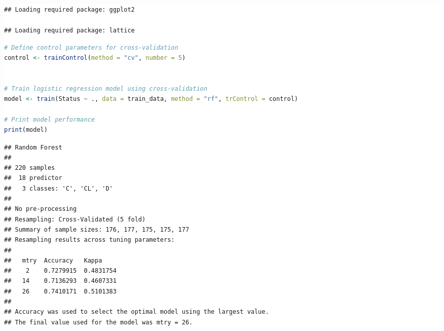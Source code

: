     ## Loading required package: ggplot2

    ## Loading required package: lattice

``` r
# Define control parameters for cross-validation
control <- trainControl(method = "cv", number = 5)


# Train logistic regression model using cross-validation
model <- train(Status ~ ., data = train_data, method = "rf", trControl = control)

# Print model performance
print(model)
```

    ## Random Forest 
    ## 
    ## 220 samples
    ##  18 predictor
    ##   3 classes: 'C', 'CL', 'D' 
    ## 
    ## No pre-processing
    ## Resampling: Cross-Validated (5 fold) 
    ## Summary of sample sizes: 176, 177, 175, 175, 177 
    ## Resampling results across tuning parameters:
    ## 
    ##   mtry  Accuracy   Kappa    
    ##    2    0.7279915  0.4831754
    ##   14    0.7136293  0.4607331
    ##   26    0.7410171  0.5101383
    ## 
    ## Accuracy was used to select the optimal model using the largest value.
    ## The final value used for the model was mtry = 26.
